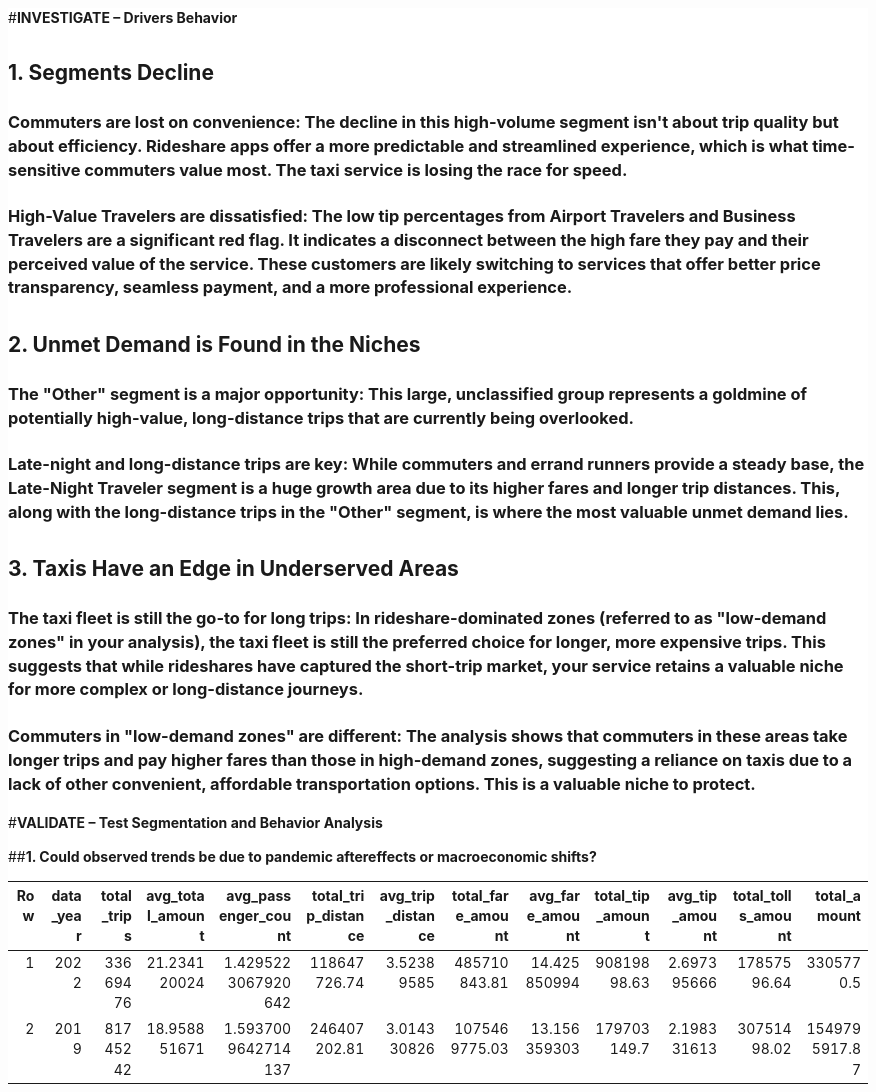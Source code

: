 #**INVESTIGATE – Drivers Behavior**
## **1. Segments Decline**
### Commuters are lost on convenience: The decline in this high-volume segment isn't about trip quality but about efficiency. Rideshare apps offer a more predictable and streamlined experience, which is what time-sensitive commuters value most. The taxi service is losing the race for speed.
### High-Value Travelers are dissatisfied: The low tip percentages from Airport Travelers and Business Travelers are a significant red flag. It indicates a disconnect between the high fare they pay and their perceived value of the service. These customers are likely switching to services that offer better price transparency, seamless payment, and a more professional experience.
## **2. Unmet Demand is Found in the Niches**
### The "Other" segment is a major opportunity: This large, unclassified group represents a goldmine of potentially high-value, long-distance trips that are currently being overlooked.
### Late-night and long-distance trips are key: While commuters and errand runners provide a steady base, the Late-Night Traveler segment is a huge growth area due to its higher fares and longer trip distances. This, along with the long-distance trips in the "Other" segment, is where the most valuable unmet demand lies.
## **3. Taxis Have an Edge in Underserved Areas**
### The taxi fleet is still the go-to for long trips: In rideshare-dominated zones (referred to as "low-demand zones" in your analysis), the taxi fleet is still the preferred choice for longer, more expensive trips. This suggests that while rideshares have captured the short-trip market, your service retains a valuable niche for more complex or long-distance journeys.
### Commuters in "low-demand zones" are different: The analysis shows that commuters in these areas take longer trips and pay higher fares than those in high-demand zones, suggesting a reliance on taxis due to a lack of other convenient, affordable transportation options. This is a valuable niche to protect.

#**VALIDATE – Test Segmentation and Behavior Analysis**

##**1. Could observed trends be due to pandemic aftereffects or macroeconomic shifts?**

| Row  | data_year  | total_trips  | avg_total_amount  | avg_passenger_count  | total_trip_distance  | avg_trip_distance  | total_fare_amount  | avg_fare_amount  | total_tip_amount  | avg_tip_amount  | total_tolls_amount  | total_amount  |
|---:|---:|---:|---:|---:|---:|---:|---:|---:|---:|---:|---:|---:|
|1  | 2022  | 33669476	  | 21.234120024  | 1.4295223067920642  | 118647726.74  | 3.52389585  | 485710843.81  | 14.425850994  | 90819898.63  | 2.697395666  | 17857596.64  | 3305770.5  | 714941694.54  |
| 2  | 2019  | 81745242  | 18.958851671  | 1.5937009642714137 | 246407202.81  | 3.014330826  | 1075469775.03  | 13.156359303  | 179703149.7  | 2.198331613  | 30751498.02 | 1549795917.87  |

